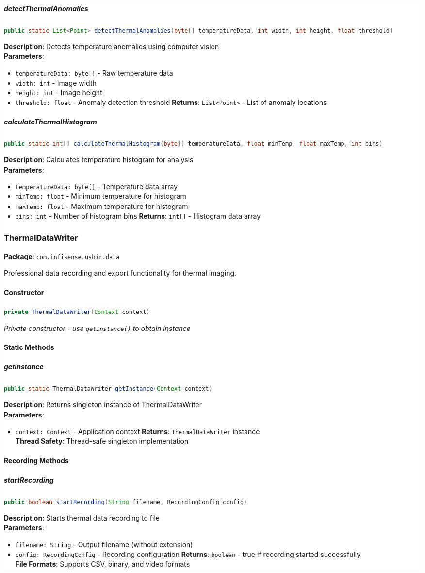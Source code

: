##### detectThermalAnomalies
```java
public static List<Point> detectThermalAnomalies(byte[] temperatureData, int width, int height, float threshold)
```
**Description**: Detects temperature anomalies using computer vision  
**Parameters**:
- `temperatureData: byte[]` - Raw temperature data
- `width: int` - Image width
- `height: int` - Image height  
- `threshold: float` - Anomaly detection threshold
**Returns**: `List<Point>` - List of anomaly locations

##### calculateThermalHistogram
```java
public static int[] calculateThermalHistogram(byte[] temperatureData, float minTemp, float maxTemp, int bins)
```
**Description**: Calculates temperature histogram for analysis  
**Parameters**:
- `temperatureData: byte[]` - Temperature data array
- `minTemp: float` - Minimum temperature for histogram
- `maxTemp: float` - Maximum temperature for histogram
- `bins: int` - Number of histogram bins
**Returns**: `int[]` - Histogram data array

### ThermalDataWriter

**Package**: `com.infisense.usbir.data`

Professional data recording and export functionality for thermal imaging.

#### Constructor
```java
private ThermalDataWriter(Context context)
```
*Private constructor - use `getInstance()` to obtain instance*

#### Static Methods

##### getInstance
```java
public static ThermalDataWriter getInstance(Context context)
```
**Description**: Returns singleton instance of ThermalDataWriter  
**Parameters**:
- `context: Context` - Application context
**Returns**: `ThermalDataWriter` instance  
**Thread Safety**: Thread-safe singleton implementation

#### Recording Methods

##### startRecording
```java
public boolean startRecording(String filename, RecordingConfig config)
```
**Description**: Starts thermal data recording to file  
**Parameters**:
- `filename: String` - Output filename (without extension)
- `config: RecordingConfig` - Recording configuration
**Returns**: `boolean` - true if recording started successfully  
**File Formats**: Supports CSV, binary, and video formats
